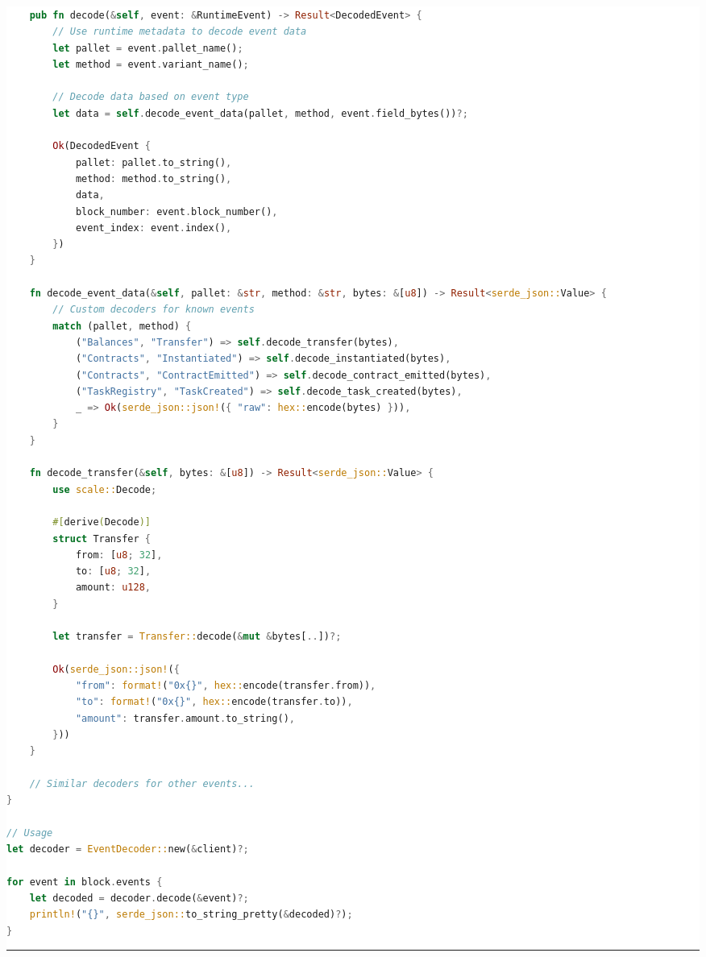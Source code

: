 ```rust
    pub fn decode(&self, event: &RuntimeEvent) -> Result<DecodedEvent> {
        // Use runtime metadata to decode event data
        let pallet = event.pallet_name();
        let method = event.variant_name();

        // Decode data based on event type
        let data = self.decode_event_data(pallet, method, event.field_bytes())?;

        Ok(DecodedEvent {
            pallet: pallet.to_string(),
            method: method.to_string(),
            data,
            block_number: event.block_number(),
            event_index: event.index(),
        })
    }

    fn decode_event_data(&self, pallet: &str, method: &str, bytes: &[u8]) -> Result<serde_json::Value> {
        // Custom decoders for known events
        match (pallet, method) {
            ("Balances", "Transfer") => self.decode_transfer(bytes),
            ("Contracts", "Instantiated") => self.decode_instantiated(bytes),
            ("Contracts", "ContractEmitted") => self.decode_contract_emitted(bytes),
            ("TaskRegistry", "TaskCreated") => self.decode_task_created(bytes),
            _ => Ok(serde_json::json!({ "raw": hex::encode(bytes) })),
        }
    }

    fn decode_transfer(&self, bytes: &[u8]) -> Result<serde_json::Value> {
        use scale::Decode;

        #[derive(Decode)]
        struct Transfer {
            from: [u8; 32],
            to: [u8; 32],
            amount: u128,
        }

        let transfer = Transfer::decode(&mut &bytes[..])?;

        Ok(serde_json::json!({
            "from": format!("0x{}", hex::encode(transfer.from)),
            "to": format!("0x{}", hex::encode(transfer.to)),
            "amount": transfer.amount.to_string(),
        }))
    }

    // Similar decoders for other events...
}

// Usage
let decoder = EventDecoder::new(&client)?;

for event in block.events {
    let decoded = decoder.decode(&event)?;
    println!("{}", serde_json::to_string_pretty(&decoded)?);
}
```

---